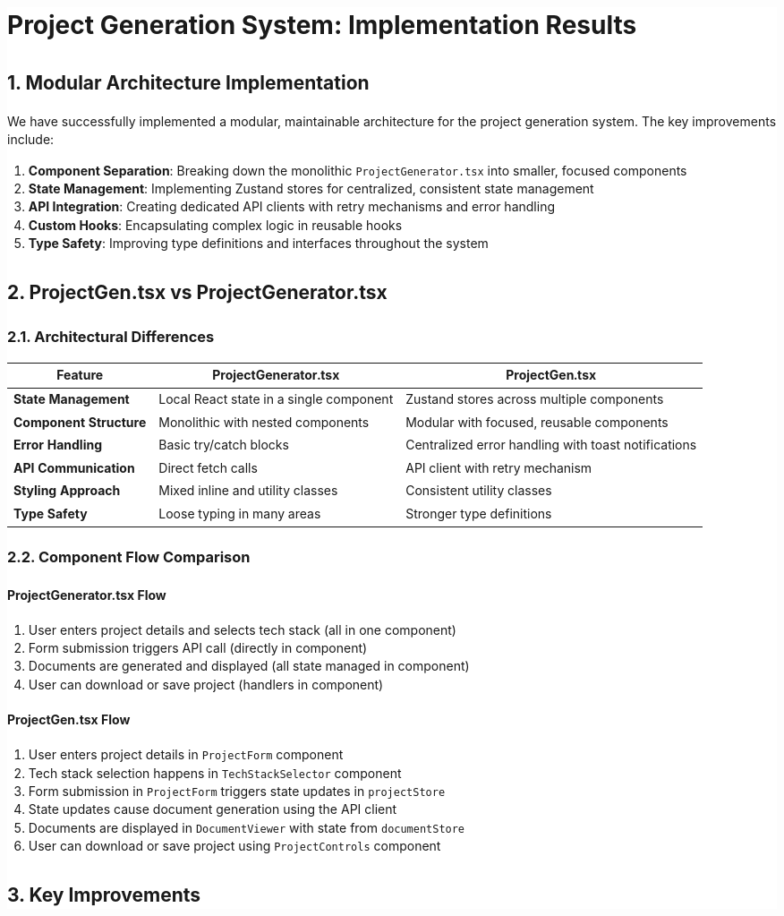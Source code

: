 # Project Generation System: Implementation Results

## 1. Modular Architecture Implementation

We have successfully implemented a modular, maintainable architecture for the project generation system. The key improvements include:

1. **Component Separation**: Breaking down the monolithic `ProjectGenerator.tsx` into smaller, focused components
2. **State Management**: Implementing Zustand stores for centralized, consistent state management
3. **API Integration**: Creating dedicated API clients with retry mechanisms and error handling
4. **Custom Hooks**: Encapsulating complex logic in reusable hooks
5. **Type Safety**: Improving type definitions and interfaces throughout the system

## 2. ProjectGen.tsx vs ProjectGenerator.tsx

### 2.1. Architectural Differences

| Feature | ProjectGenerator.tsx | ProjectGen.tsx |
|---------|----------------------|---------------|
| **State Management** | Local React state in a single component | Zustand stores across multiple components |
| **Component Structure** | Monolithic with nested components | Modular with focused, reusable components |
| **Error Handling** | Basic try/catch blocks | Centralized error handling with toast notifications |
| **API Communication** | Direct fetch calls | API client with retry mechanism |
| **Styling Approach** | Mixed inline and utility classes | Consistent utility classes |
| **Type Safety** | Loose typing in many areas | Stronger type definitions |

### 2.2. Component Flow Comparison

#### ProjectGenerator.tsx Flow

1. User enters project details and selects tech stack (all in one component)
2. Form submission triggers API call (directly in component)
3. Documents are generated and displayed (all state managed in component)
4. User can download or save project (handlers in component)

#### ProjectGen.tsx Flow

1. User enters project details in `ProjectForm` component
2. Tech stack selection happens in `TechStackSelector` component
3. Form submission in `ProjectForm` triggers state updates in `projectStore` 
4. State updates cause document generation using the API client
5. Documents are displayed in `DocumentViewer` with state from `documentStore`
6. User can download or save project using `ProjectControls` component

## 3. Key Improvements
